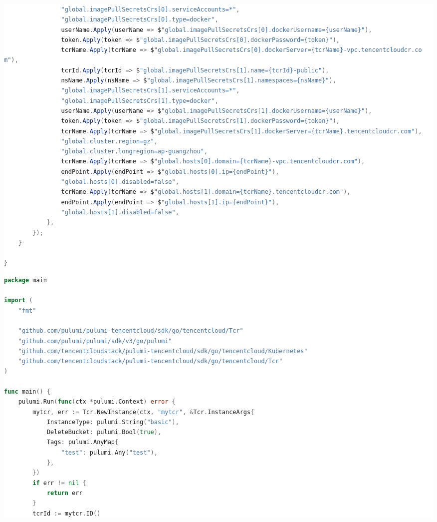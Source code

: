 ```csharp
                "global.imagePullSecretsCrs[0].serviceAccounts=*",
                "global.imagePullSecretsCrs[0].type=docker",
                userName.Apply(userName => $"global.imagePullSecretsCrs[0].dockerUsername={userName}"),
                token.Apply(token => $"global.imagePullSecretsCrs[0].dockerPassword={token}"),
                tcrName.Apply(tcrName => $"global.imagePullSecretsCrs[0].dockerServer={tcrName}-vpc.tencentcloudcr.com"),
                tcrId.Apply(tcrId => $"global.imagePullSecretsCrs[1].name={tcrId}-public"),
                nsName.Apply(nsName => $"global.imagePullSecretsCrs[1].namespaces={nsName}"),
                "global.imagePullSecretsCrs[1].serviceAccounts=*",
                "global.imagePullSecretsCrs[1].type=docker",
                userName.Apply(userName => $"global.imagePullSecretsCrs[1].dockerUsername={userName}"),
                token.Apply(token => $"global.imagePullSecretsCrs[1].dockerPassword={token}"),
                tcrName.Apply(tcrName => $"global.imagePullSecretsCrs[1].dockerServer={tcrName}.tencentcloudcr.com"),
                "global.cluster.region=gz",
                "global.cluster.longregion=ap-guangzhou",
                tcrName.Apply(tcrName => $"global.hosts[0].domain={tcrName}-vpc.tencentcloudcr.com"),
                endPoint.Apply(endPoint => $"global.hosts[0].ip={endPoint}"),
                "global.hosts[0].disabled=false",
                tcrName.Apply(tcrName => $"global.hosts[1].domain={tcrName}.tencentcloudcr.com"),
                endPoint.Apply(endPoint => $"global.hosts[1].ip={endPoint}"),
                "global.hosts[1].disabled=false",
            },
        });
    }

}
```


</pulumi-choosable>
</div>


<div>
<pulumi-choosable type="language" values="go">

```go
package main

import (
	"fmt"

	"github.com/pulumi/pulumi-tencentcloud/sdk/go/tencentcloud/Tcr"
	"github.com/pulumi/pulumi/sdk/v3/go/pulumi"
	"github.com/tencentcloudstack/pulumi-tencentcloud/sdk/go/tencentcloud/Kubernetes"
	"github.com/tencentcloudstack/pulumi-tencentcloud/sdk/go/tencentcloud/Tcr"
)

func main() {
	pulumi.Run(func(ctx *pulumi.Context) error {
		mytcr, err := Tcr.NewInstance(ctx, "mytcr", &Tcr.InstanceArgs{
			InstanceType: pulumi.String("basic"),
			DeleteBucket: pulumi.Bool(true),
			Tags: pulumi.AnyMap{
				"test": pulumi.Any("test"),
			},
		})
		if err != nil {
			return err
		}
		tcrId := mytcr.ID()
```